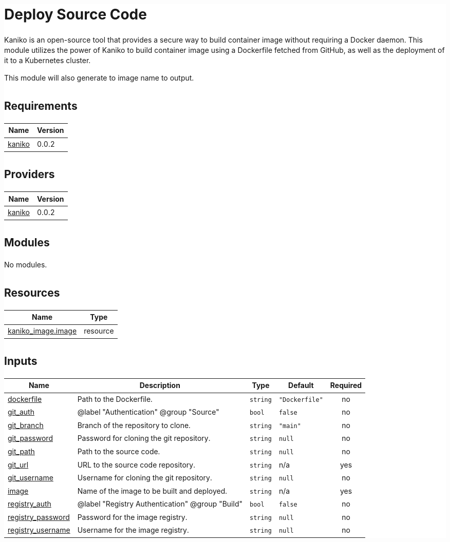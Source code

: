 # Deploy Source Code

Kaniko is an open-source tool that provides a secure way to build container image without requiring a Docker daemon. This module utilizes the power of Kaniko to build container image using a Dockerfile fetched from GitHub, as well as the deployment of it to a Kubernetes cluster.

This module will also generate to image name to output.

## Requirements

| Name | Version |
|------|---------|
| <a name="requirement_kaniko"></a> [kaniko](#requirement\_kaniko) | 0.0.2 |

## Providers

| Name | Version |
|------|---------|
| <a name="provider_kaniko"></a> [kaniko](#provider\_kaniko) | 0.0.2 |

## Modules

No modules.

## Resources

| Name | Type |
|------|------|
| [kaniko_image.image](https://registry.terraform.io/providers/seal-io/kaniko/0.0.2/docs/resources/image) | resource |

## Inputs

| Name | Description | Type | Default | Required |
|------|-------------|------|---------|:--------:|
| <a name="input_dockerfile"></a> [dockerfile](#input\_dockerfile) | Path to the Dockerfile. | `string` | `"Dockerfile"` | no |
| <a name="input_git_auth"></a> [git\_auth](#input\_git\_auth) | @label "Authentication" @group "Source" | `bool` | `false` | no |
| <a name="input_git_branch"></a> [git\_branch](#input\_git\_branch) | Branch of the repository to clone. | `string` | `"main"` | no |
| <a name="input_git_password"></a> [git\_password](#input\_git\_password) | Password for cloning the git repository. | `string` | `null` | no |
| <a name="input_git_path"></a> [git\_path](#input\_git\_path) | Path to the source code. | `string` | `null` | no |
| <a name="input_git_url"></a> [git\_url](#input\_git\_url) | URL to the source code repository. | `string` | n/a | yes |
| <a name="input_git_username"></a> [git\_username](#input\_git\_username) | Username for cloning the git repository. | `string` | `null` | no |
| <a name="input_image"></a> [image](#input\_image) | Name of the image to be built and deployed. | `string` | n/a | yes |
| <a name="input_registry_auth"></a> [registry\_auth](#input\_registry\_auth) | @label "Registry Authentication" @group "Build" | `bool` | `false` | no |
| <a name="input_registry_password"></a> [registry\_password](#input\_registry\_password) | Password for the image registry. | `string` | `null` | no |
| <a name="input_registry_username"></a> [registry\_username](#input\_registry\_username) | Username for the image registry. | `string` | `null` | no |

